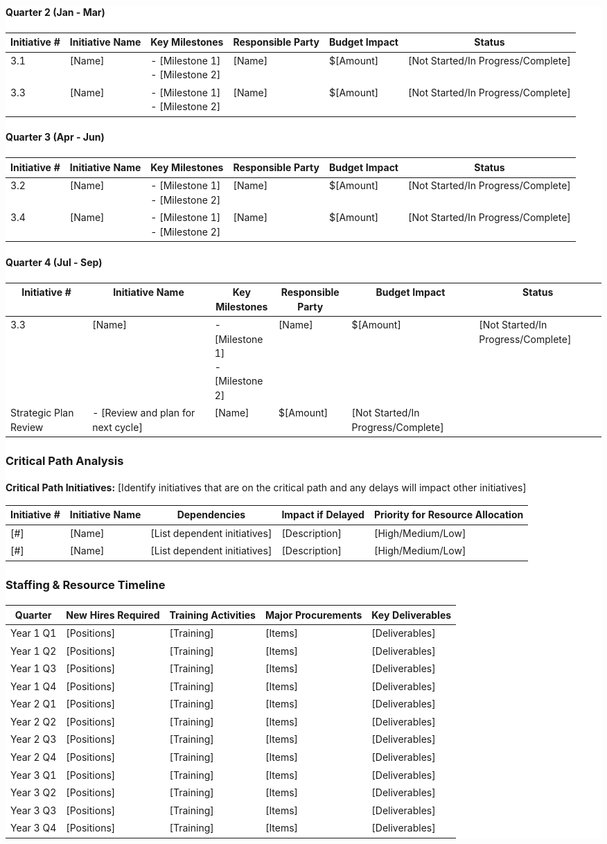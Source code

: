 #### Quarter 2 (Jan - Mar)

| Initiative # | Initiative Name | Key Milestones | Responsible Party | Budget Impact | Status |
|--------------|-----------------|----------------|-------------------|---------------|--------|
| 3.1 | [Name] | - [Milestone 1]<br>- [Milestone 2] | [Name] | $[Amount] | [Not Started/In Progress/Complete] |
| 3.3 | [Name] | - [Milestone 1]<br>- [Milestone 2] | [Name] | $[Amount] | [Not Started/In Progress/Complete] |

#### Quarter 3 (Apr - Jun)

| Initiative # | Initiative Name | Key Milestones | Responsible Party | Budget Impact | Status |
|--------------|-----------------|----------------|-------------------|---------------|--------|
| 3.2 | [Name] | - [Milestone 1]<br>- [Milestone 2] | [Name] | $[Amount] | [Not Started/In Progress/Complete] |
| 3.4 | [Name] | - [Milestone 1]<br>- [Milestone 2] | [Name] | $[Amount] | [Not Started/In Progress/Complete] |

#### Quarter 4 (Jul - Sep)

| Initiative # | Initiative Name | Key Milestones | Responsible Party | Budget Impact | Status |
|--------------|-----------------|----------------|-------------------|---------------|--------|
| 3.3 | [Name] | - [Milestone 1]<br>- [Milestone 2] | [Name] | $[Amount] | [Not Started/In Progress/Complete] |
| Strategic Plan Review | - [Review and plan for next cycle] | [Name] | $[Amount] | [Not Started/In Progress/Complete] |

### Critical Path Analysis

**Critical Path Initiatives:**
[Identify initiatives that are on the critical path and any delays will impact other initiatives]

| Initiative # | Initiative Name | Dependencies | Impact if Delayed | Priority for Resource Allocation |
|--------------|-----------------|--------------|-------------------|----------------------------------|
| [#] | [Name] | [List dependent initiatives] | [Description] | [High/Medium/Low] |
| [#] | [Name] | [List dependent initiatives] | [Description] | [High/Medium/Low] |

### Staffing & Resource Timeline

| Quarter | New Hires Required | Training Activities | Major Procurements | Key Deliverables |
|---------|-------------------|--------------------|--------------------|------------------|
| Year 1 Q1 | [Positions] | [Training] | [Items] | [Deliverables] |
| Year 1 Q2 | [Positions] | [Training] | [Items] | [Deliverables] |
| Year 1 Q3 | [Positions] | [Training] | [Items] | [Deliverables] |
| Year 1 Q4 | [Positions] | [Training] | [Items] | [Deliverables] |
| Year 2 Q1 | [Positions] | [Training] | [Items] | [Deliverables] |
| Year 2 Q2 | [Positions] | [Training] | [Items] | [Deliverables] |
| Year 2 Q3 | [Positions] | [Training] | [Items] | [Deliverables] |
| Year 2 Q4 | [Positions] | [Training] | [Items] | [Deliverables] |
| Year 3 Q1 | [Positions] | [Training] | [Items] | [Deliverables] |
| Year 3 Q2 | [Positions] | [Training] | [Items] | [Deliverables] |
| Year 3 Q3 | [Positions] | [Training] | [Items] | [Deliverables] |
| Year 3 Q4 | [Positions] | [Training] | [Items] | [Deliverables] |
